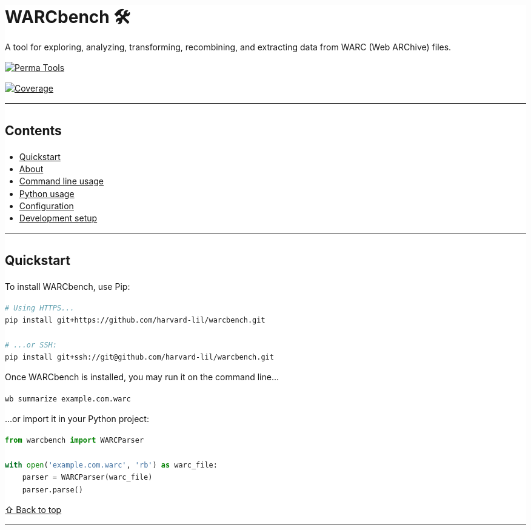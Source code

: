 # WARCbench 🛠️

A tool for exploring, analyzing, transforming, recombining, and extracting data from WARC (Web ARChive) files.

<a href="https://tools.perma.cc"><img src="https://github.com/harvard-lil/tools.perma.cc/blob/main/perma-tools.png?raw=1" alt="Perma Tools" width="150"></a>

[![Coverage](https://codecov.io/gh/harvard-lil/warcbench/branch/main/graph/badge.svg)](https://codecov.io/gh/harvard-lil/warcbench)

---

## Contents

- [Quickstart](#quickstart)
- [About](#about)
- [Command line usage](#command-line-usage)
- [Python usage](#python-usage)
- [Configuration](#configuration)
- [Development setup](#development-setup)

---

## Quickstart

To install WARCbench, use Pip:

```sh
# Using HTTPS...
pip install git+https://github.com/harvard-lil/warcbench.git

# ...or SSH:
pip install git+ssh://git@github.com/harvard-lil/warcbench.git
```

Once WARCbench is installed, you may run it on the command line...

```sh
wb summarize example.com.warc
```

...or import it in your Python project:

```python
from warcbench import WARCParser

with open('example.com.warc', 'rb') as warc_file:
    parser = WARCParser(warc_file)
    parser.parse()
```

[⇧ Back to top](#contents)

---
